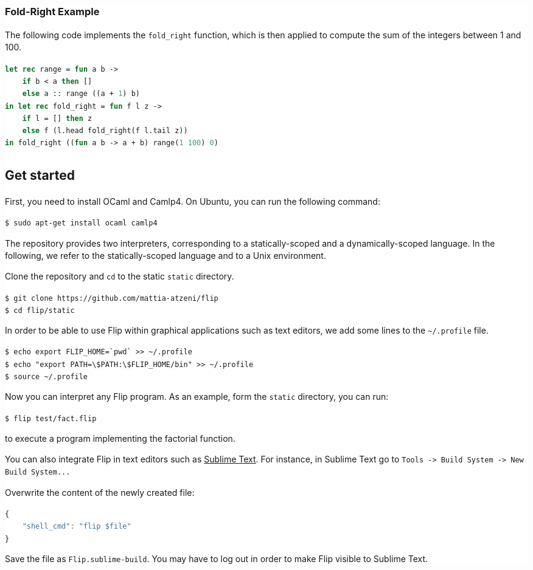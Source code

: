 ### Fold-Right Example
The following code implements the ```fold_right``` function, which is then applied to compute the sum of the integers between 1 and 100.
```ocaml
let rec range = fun a b ->
	if b < a then []
	else a :: range ((a + 1) b)
in let rec fold_right = fun f l z ->
	if l = [] then z
	else f (l.head fold_right(f l.tail z))
in fold_right ((fun a b -> a + b) range(1 100) 0)
```


## Get started
First, you need to install OCaml and Camlp4.
On Ubuntu, you can run the following command:
```console
$ sudo apt-get install ocaml camlp4
```

The repository provides two interpreters, corresponding to a statically-scoped and a dynamically-scoped language.
In the following, we refer to the statically-scoped language and to a Unix environment.

Clone the repository and ```cd``` to the static ```static``` directory.
```console
$ git clone https://github.com/mattia-atzeni/flip
$ cd flip/static
```

In order to be able to use Flip within graphical applications such as text editors, we add some lines to the ```~/.profile``` file.

```console
$ echo export FLIP_HOME=`pwd` >> ~/.profile
$ echo "export PATH=\$PATH:\$FLIP_HOME/bin" >> ~/.profile
$ source ~/.profile
```

Now you can interpret any Flip program. As an example, form the ```static``` directory, you can run:

```console
$ flip test/fact.flip
```
to execute a program implementing the factorial function.

You can also integrate Flip in text editors such as [Sublime Text](https://www.sublimetext.com/).
For instance, in Sublime Text go to ```Tools -> Build System -> New Build System...```

Overwrite the content of the newly created file:
```javascript
{
	"shell_cmd": "flip $file"
}
```
Save the file as ```Flip.sublime-build```. You may have to log out in order to make Flip visible to Sublime Text. 
